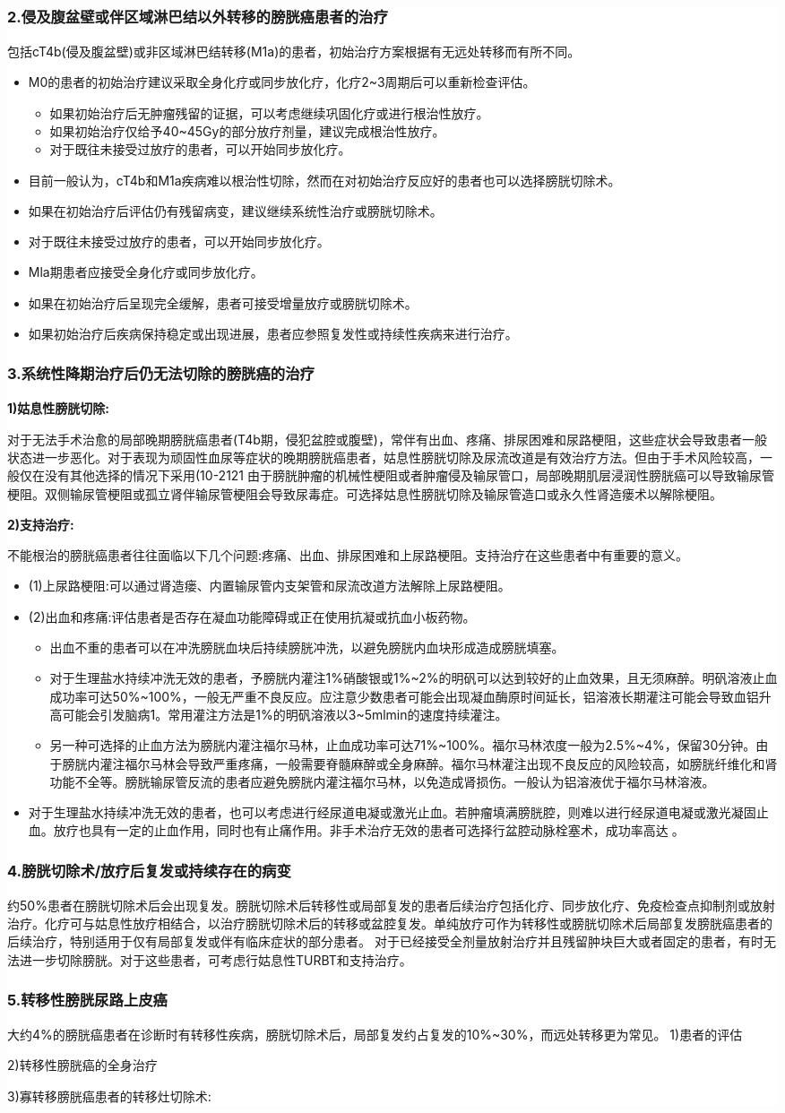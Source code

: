 ### 2.侵及腹盆壁或伴区域淋巴结以外转移的膀胱癌患者的治疗

包括cT4b(侵及腹盆壁)或非区域淋巴结转移(M1a)的患者，初始治疗方案根据有无远处转移而有所不同。

- M0的患者的初始治疗建议采取全身化疗或同步放化疗，化疗2~3周期后可以重新检查评估。
  - 如果初始治疗后无肿瘤残留的证据，可以考虑继续巩固化疗或进行根治性放疗。
  - 如果初始治疗仅给予40~45Gy的部分放疗剂量，建议完成根治性放疗。
  - 对于既往未接受过放疗的患者，可以开始同步放化疗。

- 目前一般认为，cT4b和M1a疾病难以根治性切除，然而在对初始治疗反应好的患者也可以选择膀胱切除术。
- 如果在初始治疗后评估仍有残留病变，建议继续系统性治疗或膀胱切除术。
- 对于既往未接受过放疗的患者，可以开始同步放化疗。
- Mla期患者应接受全身化疗或同步放化疗。
- 如果在初始治疗后呈现完全缓解，患者可接受增量放疗或膀胱切除术。
- 如果初始治疗后疾病保持稳定或出现进展，患者应参照复发性或持续性疾病来进行治疗。
  

### 3.系统性降期治疗后仍无法切除的膀胱癌的治疗

**1)姑息性膀胱切除:**

对于无法手术治愈的局部晚期膀胱癌患者(T4b期，侵犯盆腔或腹壁)，常伴有出血、疼痛、排尿困难和尿路梗阻，这些症状会导致患者一般状态进一步恶化。对于表现为顽固性血尿等症状的晚期膀胱癌患者，姑息性膀胱切除及尿流改道是有效治疗方法。但由于手术风险较高，一般仅在没有其他选择的情况下采用(10-2121
由于膀胱肿瘤的机械性梗阻或者肿瘤侵及输尿管口，局部晚期肌层浸润性膀胱癌可以导致输尿管梗阻。双侧输尿管梗阻或孤立肾伴输尿管梗阻会导致尿毒症。可选择姑息性膀胱切除及输尿管造口或永久性肾造瘘术以解除梗阻。

**2)支持治疗:**

不能根治的膀胱癌患者往往面临以下几个问题:疼痛、出血、排尿困难和上尿路梗阻。支持治疗在这些患者中有重要的意义。

- (1)上尿路梗阻:可以通过肾造瘘、内置输尿管内支架管和尿流改道方法解除上尿路梗阻。

- (2)出血和疼痛:评估患者是否存在凝血功能障碍或正在使用抗凝或抗血小板药物。

  - 出血不重的患者可以在冲洗膀胱血块后持续膀胱冲洗，以避免膀胱内血块形成造成膀胱填塞。

  - 对于生理盐水持续冲洗无效的患者，予膀胱内灌注1%硝酸银或1%~2%的明矾可以达到较好的止血效果，且无须麻醉。明矾溶液止血成功率可达50%~100%，一般无严重不良反应。应注意少数患者可能会出现凝血酶原时间延长，铝溶液长期灌注可能会导致血铝升高可能会引发脑病1。常用灌注方法是1%的明矾溶液以3~5mlmin的速度持续灌注。

  - 另一种可选择的止血方法为膀胱内灌注福尔马林，止血成功率可达71%~100%。福尔马林浓度一般为2.5%~4%，保留30分钟。由于膀胱内灌注福尔马林会导致严重疼痛，一般需要脊髓麻醉或全身麻醉。福尔马林灌注出现不良反应的风险较高，如膀胱纤维化和肾功能不全等。膀胱输尿管反流的患者应避免膀胱内灌注福尔马林，以免造成肾损伤。一般认为铝溶液优于福尔马林溶液。

- 对于生理盐水持续冲洗无效的患者，也可以考虑进行经尿道电凝或激光止血。若肿瘤填满膀胱腔，则难以进行经尿道电凝或激光凝固止血。放疗也具有一定的止血作用，同时也有止痛作用。非手术治疗无效的患者可选择行盆腔动脉栓塞术，成功率高达 。

### 4.膀胱切除术/放疗后复发或持续存在的病变

约50%患者在膀胱切除术后会出现复发。膀胱切除术后转移性或局部复发的患者后续治疗包括化疗、同步放化疗、免疫检查点抑制剂或放射治疗。化疗可与姑息性放疗相结合，以治疗膀胱切除术后的转移或盆腔复发。单纯放疗可作为转移性或膀胱切除术后局部复发膀胱癌患者的后续治疗，特别适用于仅有局部复发或伴有临床症状的部分患者。
对于已经接受全剂量放射治疗并且残留肿块巨大或者固定的患者，有时无法进一步切除膀胱。对于这些患者，可考虑行姑息性TURBT和支持治疗。

### 5.转移性膀胱尿路上皮癌

大约4%的膀胱癌患者在诊断时有转移性疾病，膀胱切除术后，局部复发约占复发的10%~30%，而远处转移更为常见。
1)患者的评估

2)转移性膀胱癌的全身治疗

3)寡转移膀胱癌患者的转移灶切除术:
